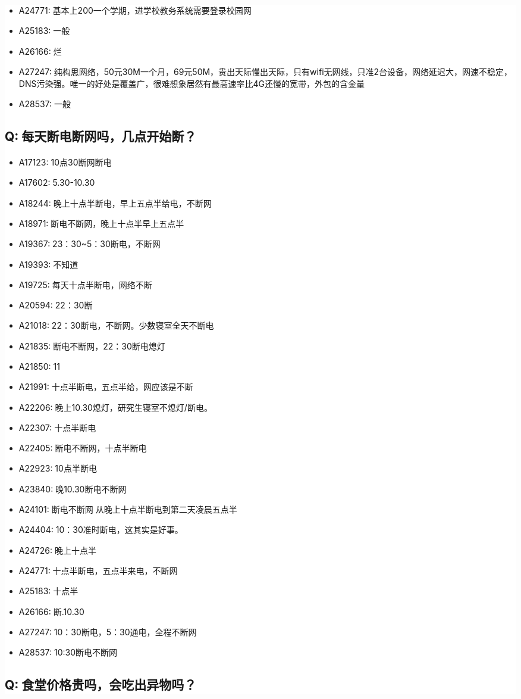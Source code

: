 - A24771: 基本上200一个学期，进学校教务系统需要登录校园网

- A25183: 一般

- A26166: 烂

- A27247: 纯构思网络，50元30M一个月，69元50M，贵出天际慢出天际，只有wifi无网线，只准2台设备，网络延迟大，网速不稳定，DNS污染强。唯一的好处是覆盖广，很难想象居然有最高速率比4G还慢的宽带，外包的含金量

- A28537: 一般

## Q: 每天断电断网吗，几点开始断？

- A17123: 10点30断网断电

- A17602: 5.30-10.30

- A18244: 晚上十点半断电，早上五点半给电，不断网

- A18971: 断电不断网，晚上十点半早上五点半

- A19367: 23：30\~5：30断电，不断网

- A19393: 不知道

- A19725: 每天十点半断电，网络不断

- A20594: 22：30断

- A21018: 22：30断电，不断网。少数寝室全天不断电

- A21835: 断电不断网，22：30断电熄灯

- A21850: 11

- A21991: 十点半断电，五点半给，网应该是不断

- A22206: 晚上10.30熄灯，研究生寝室不熄灯/断电。

- A22307: 十点半断电

- A22405: 断电不断网，十点半断电

- A22923: 10点半断电

- A23840: 晚10.30断电不断网

- A24101: 断电不断网 从晚上十点半断电到第二天凌晨五点半

- A24404: 10：30准时断电，这其实是好事。

- A24726: 晚上十点半

- A24771: 十点半断电，五点半来电，不断网

- A25183: 十点半

- A26166: 断.10.30

- A27247: 10：30断电，5：30通电，全程不断网

- A28537: 10:30断电不断网

## Q: 食堂价格贵吗，会吃出异物吗？
